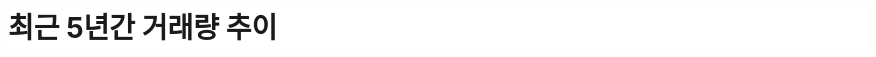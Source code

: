 

<script async src="https://pagead2.googlesyndication.com/pagead/js/adsbygoogle.js"></script>

<ins class="adsbygoogle"
     style="display:block"
     data-ad-client="ca-pub-1142216861245946"
     data-ad-slot="4805727019"
     data-ad-format="auto"
     data-full-width-responsive="true"></ins>
<script>
     (adsbygoogle = window.adsbygoogle || []).push({});
</script>


# 최근 5년간 거래량 추이


<div style="width:100%;">
    <canvas id="deal_progress" height="200"></canvas>
</div>

<script>
new Chart(document.getElementById("deal_progress"), {
    type: 'line',
    data: {
        labels: ['16.01','16.02','16.03','16.04','16.05','16.06','16.07','16.08','16.09','16.10','16.11','16.12','17.01','17.02','17.03','17.04','17.05','17.06','17.07','17.08','17.09','17.10','17.11','17.12','18.01','18.02','18.03','18.04','18.05','18.06','18.07','18.08','18.09','18.10','18.11','18.12','19.01','19.02','19.03','19.04','19.05','19.06','19.07','19.08','19.09','19.10','19.11','19.12','20.01','20.02','20.03','20.04','20.05','20.06','20.07','20.08','20.09','20.10','20.11','20.12','21.01','21.02','21.03','21.04','21.05','21.06','21.07','21.08','21.09','21.10','21.11'],
        datasets: [{
            label: '매매/분양권',
            data: [60,55,122,107,141,145,139,142,141,145,53,71,50,108,119,158,140,133,154,93,114,81,71,64,125,109,87,61,57,62,97,305,131,54,23,23,14,22,30,15,33,55,93,67,64,119,158,145,117,230,87,72,87,228,153,89,56,69,172,156,101,71,63,64,77,80,56,17,19,8,1],
            borderColor: "rgba(66, 133, 243, 1)",
            backgroundColor: "rgba(66, 133, 243, 0.05)",
            borderWidth: 1,
            pointRadius: 0,
            fill: false,
            lineTension: 0
        },{
            label: '전/월세',
            data: [250,118,174,135,148,164,182,179,198,192,148,161,254,199,181,153,134,160,117,121,134,101,103,113,179,114,180,121,150,175,131,135,139,128,89,116,165,112,118,129,96,132,125,128,102,136,117,112,211,122,143,138,131,144,142,106,109,105,94,111,253,106,134,138,145,130,170,137,87,83,12],
            borderColor: "rgba(255, 90, 0, 1)",
            backgroundColor: "rgba(255, 90, 0, 0.05)",
            borderWidth: 1,
            pointRadius: 0,
            fill: false,
            lineTension: 0
        },{
            label: '합계',
            data: [310,173,296,242,289,309,321,321,339,337,201,232,304,307,300,311,274,293,271,214,248,182,174,177,304,223,267,182,207,237,228,440,270,182,112,139,179,134,148,144,129,187,218,195,166,255,275,257,328,352,230,210,218,372,295,195,165,174,266,267,354,177,197,202,222,210,226,154,106,91,13],
            borderColor: "rgba(0, 0, 0, 1)",
            backgroundColor: "rgba(0, 0, 0, 0.03)",
            borderWidth: 0.1,
            pointRadius: 0,
            fill: true,
            lineTension: 0
        }